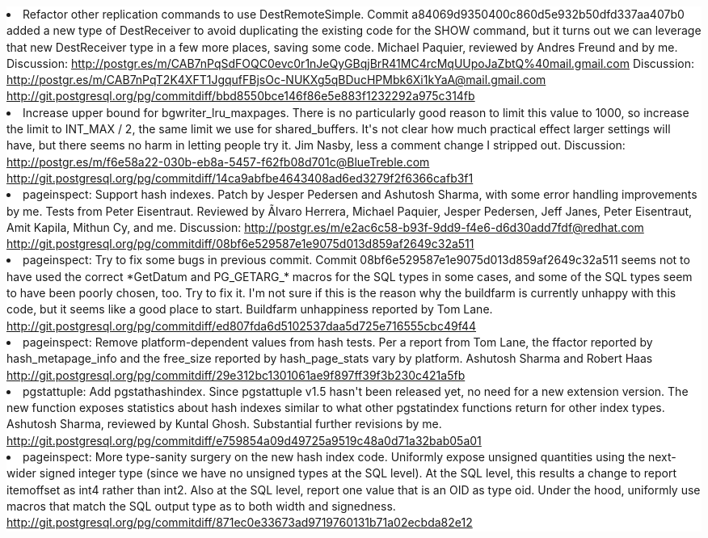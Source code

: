 <li>Refactor other replication commands to use DestRemoteSimple. Commit a84069d9350400c860d5e932b50dfd337aa407b0 added a new type of DestReceiver to avoid duplicating the existing code for the SHOW command, but it turns out we can leverage that new DestReceiver type in a few more places, saving some code. Michael Paquier, reviewed by Andres Freund and by me. Discussion: <a target="_blank" href="http://postgr.es/m/CAB7nPqSdFOQC0evc0r1nJeQyGBqjBrR41MC4rcMqUUpoJaZbtQ%40mail.gmail.com">http://postgr.es/m/CAB7nPqSdFOQC0evc0r1nJeQyGBqjBrR41MC4rcMqUUpoJaZbtQ%40mail.gmail.com</a> Discussion: <a target="_blank" href="http://postgr.es/m/CAB7nPqT2K4XFT1JgqufFBjsOc-NUKXg5qBDucHPMbk6Xi1kYaA@mail.gmail.com">http://postgr.es/m/CAB7nPqT2K4XFT1JgqufFBjsOc-NUKXg5qBDucHPMbk6Xi1kYaA@mail.gmail.com</a> <a target="_blank" href="http://git.postgresql.org/pg/commitdiff/bbd8550bce146f86e5e883f1232292a975c314fb">http://git.postgresql.org/pg/commitdiff/bbd8550bce146f86e5e883f1232292a975c314fb</a></li>

<li>Increase upper bound for bgwriter_lru_maxpages. There is no particularly good reason to limit this value to 1000, so increase the limit to INT_MAX / 2, the same limit we use for shared_buffers. It's not clear how much practical effect larger settings will have, but there seems no harm in letting people try it. Jim Nasby, less a comment change I stripped out. Discussion: <a target="_blank" href="http://postgr.es/m/f6e58a22-030b-eb8a-5457-f62fb08d701c@BlueTreble.com">http://postgr.es/m/f6e58a22-030b-eb8a-5457-f62fb08d701c@BlueTreble.com</a> <a target="_blank" href="http://git.postgresql.org/pg/commitdiff/14ca9abfbe4643408ad6ed3279f2f6366cafb3f1">http://git.postgresql.org/pg/commitdiff/14ca9abfbe4643408ad6ed3279f2f6366cafb3f1</a></li>

<li>pageinspect: Support hash indexes. Patch by Jesper Pedersen and Ashutosh Sharma, with some error handling improvements by me. Tests from Peter Eisentraut. Reviewed by &Atilde;lvaro Herrera, Michael Paquier, Jesper Pedersen, Jeff Janes, Peter Eisentraut, Amit Kapila, Mithun Cy, and me. Discussion: <a target="_blank" href="http://postgr.es/m/e2ac6c58-b93f-9dd9-f4e6-d6d30add7fdf@redhat.com">http://postgr.es/m/e2ac6c58-b93f-9dd9-f4e6-d6d30add7fdf@redhat.com</a> <a target="_blank" href="http://git.postgresql.org/pg/commitdiff/08bf6e529587e1e9075d013d859af2649c32a511">http://git.postgresql.org/pg/commitdiff/08bf6e529587e1e9075d013d859af2649c32a511</a></li>

<li>pageinspect: Try to fix some bugs in previous commit. Commit 08bf6e529587e1e9075d013d859af2649c32a511 seems not to have used the correct *GetDatum and PG_GETARG_* macros for the SQL types in some cases, and some of the SQL types seem to have been poorly chosen, too. Try to fix it. I'm not sure if this is the reason why the buildfarm is currently unhappy with this code, but it seems like a good place to start. Buildfarm unhappiness reported by Tom Lane. <a target="_blank" href="http://git.postgresql.org/pg/commitdiff/ed807fda6d5102537daa5d725e716555cbc49f44">http://git.postgresql.org/pg/commitdiff/ed807fda6d5102537daa5d725e716555cbc49f44</a></li>

<li>pageinspect: Remove platform-dependent values from hash tests. Per a report from Tom Lane, the ffactor reported by hash_metapage_info and the free_size reported by hash_page_stats vary by platform. Ashutosh Sharma and Robert Haas <a target="_blank" href="http://git.postgresql.org/pg/commitdiff/29e312bc1301061ae9f897ff39f3b230c421a5fb">http://git.postgresql.org/pg/commitdiff/29e312bc1301061ae9f897ff39f3b230c421a5fb</a></li>

<li>pgstattuple: Add pgstathashindex. Since pgstattuple v1.5 hasn't been released yet, no need for a new extension version. The new function exposes statistics about hash indexes similar to what other pgstatindex functions return for other index types. Ashutosh Sharma, reviewed by Kuntal Ghosh. Substantial further revisions by me. <a target="_blank" href="http://git.postgresql.org/pg/commitdiff/e759854a09d49725a9519c48a0d71a32bab05a01">http://git.postgresql.org/pg/commitdiff/e759854a09d49725a9519c48a0d71a32bab05a01</a></li>

<li>pageinspect: More type-sanity surgery on the new hash index code. Uniformly expose unsigned quantities using the next-wider signed integer type (since we have no unsigned types at the SQL level). At the SQL level, this results a change to report itemoffset as int4 rather than int2. Also at the SQL level, report one value that is an OID as type oid. Under the hood, uniformly use macros that match the SQL output type as to both width and signedness. <a target="_blank" href="http://git.postgresql.org/pg/commitdiff/871ec0e33673ad9719760131b71a02ecbda82e12">http://git.postgresql.org/pg/commitdiff/871ec0e33673ad9719760131b71a02ecbda82e12</a></li>
